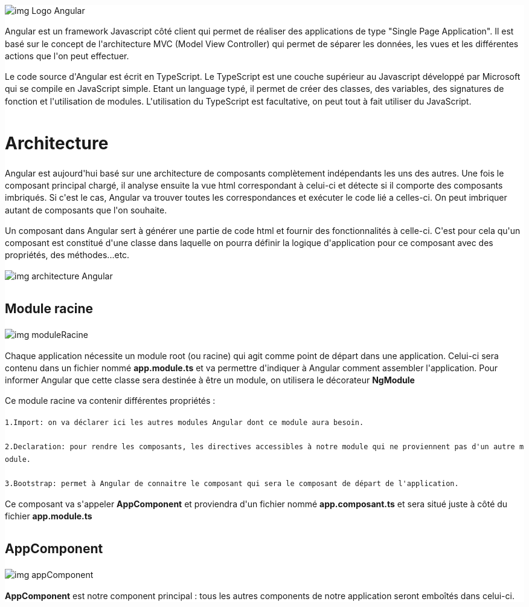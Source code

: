 ![img Logo Angular](https://image.noelshack.com/fichiers/2019/23/5/1559895622-angular.png "img Logo Angular")

Angular est un framework Javascript côté client qui permet de réaliser des applications de type "Single Page Application". Il est basé sur le concept de l'architecture MVC (Model View Controller) qui permet de séparer les données, les vues et les différentes actions que l'on peut effectuer.

Le code source d'Angular est écrit en TypeScript. Le TypeScript est une couche supérieur au Javascript développé par Microsoft qui se compile en JavaScript simple. Etant un language typé, il permet de créer des classes, des variables, des signatures de fonction et l'utilisation de modules. L'utilisation du TypeScript est facultative, on peut tout à fait utiliser du JavaScript.

# Architecture

Angular est aujourd'hui basé sur une architecture de composants complètement indépendants les uns des autres. Une fois le composant principal chargé, il analyse ensuite la vue html correspondant à celui-ci et détecte si il comporte des composants imbriqués. Si c'est le cas, Angular va trouver toutes les correspondances et exécuter le code lié a celles-ci. On peut imbriquer autant de composants que l'on souhaite.

Un composant dans Angular sert à générer une partie de code html et fournir des fonctionnalités à celle-ci. C'est pour cela qu'un composant est constitué d'une classe dans laquelle on pourra définir la logique d'application pour ce composant avec des propriétés, des méthodes...etc.

![img architecture Angular](https://image.noelshack.com/fichiers/2019/23/5/1559896030-archiangular.png "img architecture Angular")

## Module racine

![img moduleRacine](https://image.noelshack.com/fichiers/2019/23/5/1559896603-moduleracine.png "img moduleRacine")

Chaque application nécessite un module root (ou racine) qui agit comme point de départ dans une application. Celui-ci sera contenu dans un fichier nommé **app.module.ts** et va permettre d'indiquer à Angular comment assembler l'application. Pour informer Angular que cette classe sera destinée à être un module, on utilisera le décorateur **NgModule**

Ce module racine va contenir différentes propriétés :

    1.Import: on va déclarer ici les autres modules Angular dont ce module aura besoin.

    2.Declaration: pour rendre les composants, les directives accessibles à notre module qui ne proviennent pas d'un autre module.

    3.Bootstrap: permet à Angular de connaitre le composant qui sera le composant de départ de l'application.

Ce composant va s'appeler **AppComponent** et proviendra d'un fichier nommé **app.composant.ts** et sera situé juste à côté du fichier **app.module.ts**

## AppComponent

![img appComponent](https://image.noelshack.com/fichiers/2019/23/5/1559897298-appcomponent.png "img appComponent")

**AppComponent** est notre component principal : tous les autres components de notre application seront emboîtés dans celui-ci.
